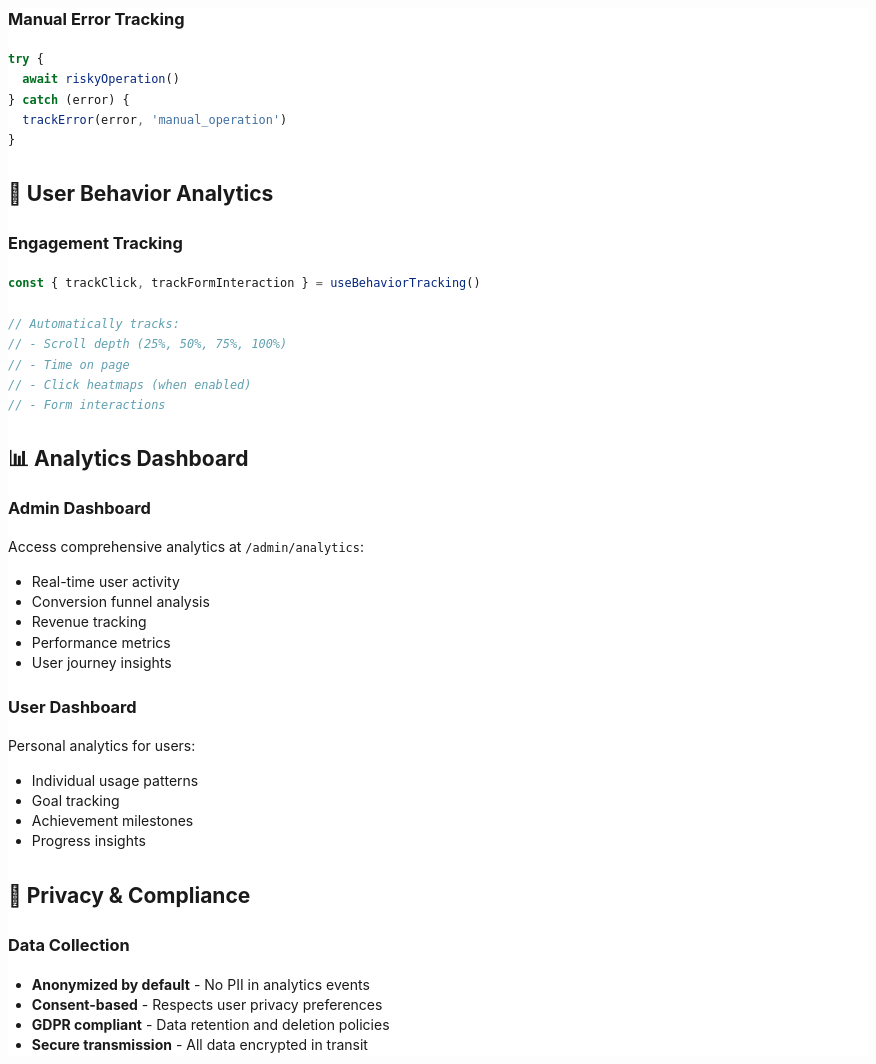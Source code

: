 ### Manual Error Tracking

```typescript
try {
  await riskyOperation()
} catch (error) {
  trackError(error, 'manual_operation')
}
```

## 👥 User Behavior Analytics

### Engagement Tracking

```typescript
const { trackClick, trackFormInteraction } = useBehaviorTracking()

// Automatically tracks:
// - Scroll depth (25%, 50%, 75%, 100%)
// - Time on page
// - Click heatmaps (when enabled)
// - Form interactions
```

## 📊 Analytics Dashboard

### Admin Dashboard

Access comprehensive analytics at `/admin/analytics`:
- Real-time user activity
- Conversion funnel analysis
- Revenue tracking
- Performance metrics
- User journey insights

### User Dashboard

Personal analytics for users:
- Individual usage patterns
- Goal tracking
- Achievement milestones
- Progress insights

## 🔐 Privacy & Compliance

### Data Collection

- **Anonymized by default** - No PII in analytics events
- **Consent-based** - Respects user privacy preferences
- **GDPR compliant** - Data retention and deletion policies
- **Secure transmission** - All data encrypted in transit
